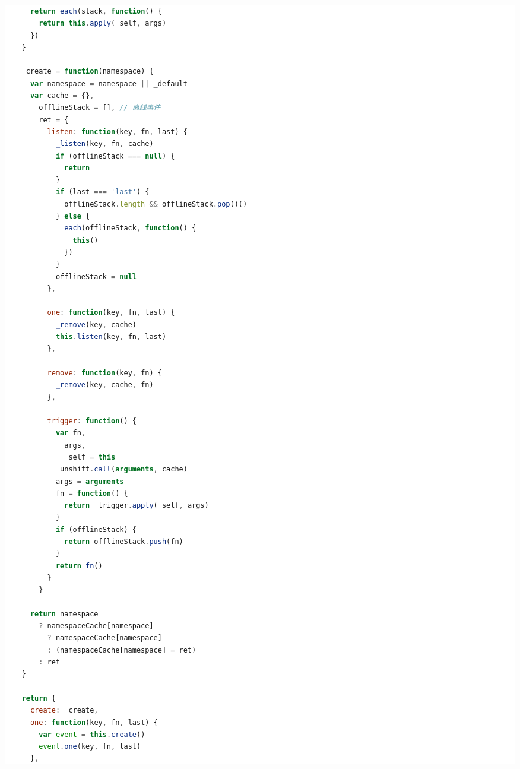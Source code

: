 ```javascript
      return each(stack, function() {
        return this.apply(_self, args)
      })
    }

    _create = function(namespace) {
      var namespace = namespace || _default
      var cache = {},
        offlineStack = [], // 离线事件
        ret = {
          listen: function(key, fn, last) {
            _listen(key, fn, cache)
            if (offlineStack === null) {
              return
            }
            if (last === 'last') {
              offlineStack.length && offlineStack.pop()()
            } else {
              each(offlineStack, function() {
                this()
              })
            }
            offlineStack = null
          },

          one: function(key, fn, last) {
            _remove(key, cache)
            this.listen(key, fn, last)
          },

          remove: function(key, fn) {
            _remove(key, cache, fn)
          },

          trigger: function() {
            var fn,
              args,
              _self = this
            _unshift.call(arguments, cache)
            args = arguments
            fn = function() {
              return _trigger.apply(_self, args)
            }
            if (offlineStack) {
              return offlineStack.push(fn)
            }
            return fn()
          }
        }

      return namespace
        ? namespaceCache[namespace]
          ? namespaceCache[namespace]
          : (namespaceCache[namespace] = ret)
        : ret
    }

    return {
      create: _create,
      one: function(key, fn, last) {
        var event = this.create()
        event.one(key, fn, last)
      },
```

[pixiv: 58867611]: # 'https://i.loli.net/2018/12/09/5c0cc1cb11699.jpg'